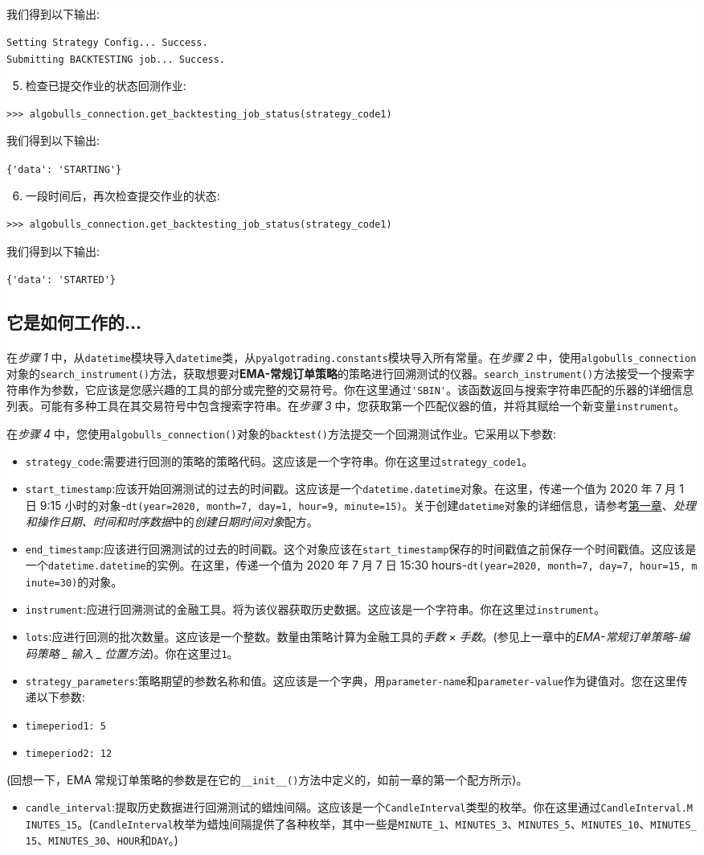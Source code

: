 我们得到以下输出:

```
Setting Strategy Config... Success.
Submitting BACKTESTING job... Success.
```

5.  检查已提交作业的状态回测作业:

```
>>> algobulls_connection.get_backtesting_job_status(strategy_code1)
```

我们得到以下输出:

```
{'data': 'STARTING'}
```

6.  一段时间后，再次检查提交作业的状态:

```
>>> algobulls_connection.get_backtesting_job_status(strategy_code1)
```

我们得到以下输出:

```
{'data': 'STARTED'}
```

## 它是如何工作的…

在*步骤 1* 中，从`datetime`模块导入`datetime`类，从`pyalgotrading.constants`模块导入所有常量。在*步骤 2* 中，使用`algobulls_connection`对象的`search_instrument()`方法，获取想要对**EMA-常规订单策略**的策略进行回溯测试的仪器。`search_instrument()`方法接受一个搜索字符串作为参数，它应该是您感兴趣的工具的部分或完整的交易符号。你在这里通过`'SBIN'`。该函数返回与搜索字符串匹配的乐器的详细信息列表。可能有多种工具在其交易符号中包含搜索字符串。在*步骤 3* 中，您获取第一个匹配仪器的值，并将其赋给一个新变量`instrument`。

在*步骤 4* 中，您使用`algobulls_connection()`对象的`backtest()`方法提交一个回溯测试作业。它采用以下参数:

*   `strategy_code`:需要进行回测的策略的策略代码。这应该是一个字符串。你在这里过`strategy_code1`。
*   `start_timestamp`:应该开始回溯测试的过去的时间戳。这应该是一个`datetime.datetime`对象。在这里，传递一个值为 2020 年 7 月 1 日 9:15 小时的对象-`dt(year=2020, month=7, day=1, hour=9, minute=15)`。关于创建`datetime`对象的详细信息，请参考[第一章](01.html)、*处理和操作日期、时间和时序数据*中的*创建日期时间对象*配方。

*   `end_timestamp`:应该进行回溯测试的过去的时间戳。这个对象应该在`start_timestamp`保存的时间戳值之前保存一个时间戳值。这应该是一个`datetime.datetime`的实例。在这里，传递一个值为 2020 年 7 月 7 日 15:30 hours-`dt(year=2020, month=7, day=7, hour=15, minute=30)`的对象。
*   `instrument`:应进行回溯测试的金融工具。将为该仪器获取历史数据。这应该是一个字符串。你在这里过`instrument`。
*   `lots`:应进行回测的批次数量。这应该是一个整数。数量由策略计算为金融工具的*手数* × *手数*。(参见上一章中的*EMA-常规订单策略-编码策略 _ 输入 _ 位置方法*)。你在这里过`1`。
*   `strategy_parameters`:策略期望的参数名称和值。这应该是一个字典，用`parameter-name`和`parameter-value`作为键值对。您在这里传递以下参数:
*   `timeperiod1: 5`
*   `timeperiod2: 12`

(回想一下，EMA 常规订单策略的参数是在它的`__init__()`方法中定义的，如前一章的第一个配方所示)。

*   `candle_interval`:提取历史数据进行回溯测试的蜡烛间隔。这应该是一个`CandleInterval`类型的枚举。你在这里通过`CandleInterval.MINUTES_15`。(`CandleInterval`枚举为蜡烛间隔提供了各种枚举，其中一些是`MINUTE_1`、`MINUTES_3`、`MINUTES_5`、`MINUTES_10`、`MINUTES_15`、`MINUTES_30`、`HOUR`和`DAY`。)

